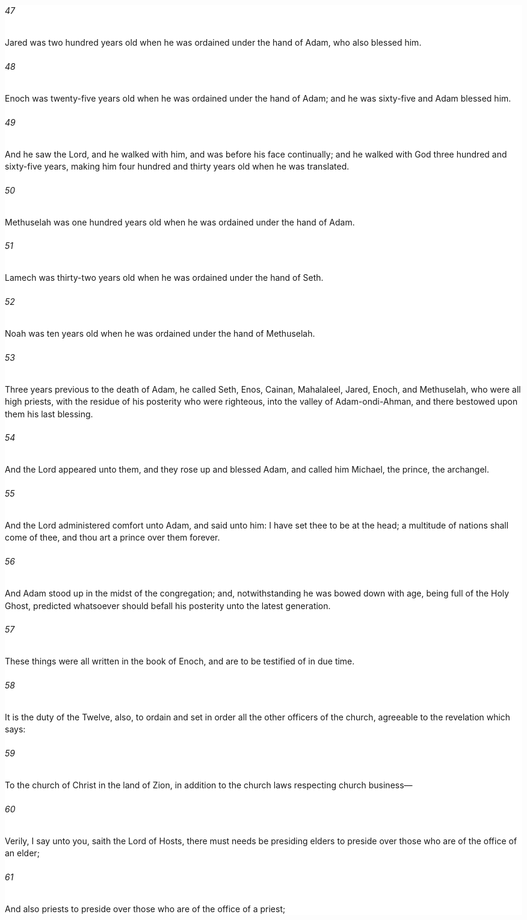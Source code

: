 ###### 47 
Jared was two hundred years old when he was ordained under the hand of Adam, who also blessed him.

###### 48 
Enoch was twenty-five years old when he was ordained under the hand of Adam; and he was sixty-five and Adam blessed him.

###### 49 
And he saw the Lord, and he walked with him, and was before his face continually; and he walked with God three hundred and sixty-five years, making him four hundred and thirty years old when he was translated.

###### 50 
Methuselah was one hundred years old when he was ordained under the hand of Adam.

###### 51 
Lamech was thirty-two years old when he was ordained under the hand of Seth.

###### 52 
Noah was ten years old when he was ordained under the hand of Methuselah.

###### 53 
Three years previous to the death of Adam, he called Seth, Enos, Cainan, Mahalaleel, Jared, Enoch, and Methuselah, who were all high priests, with the residue of his posterity who were righteous, into the valley of Adam-ondi-Ahman, and there bestowed upon them his last blessing.

###### 54 
And the Lord appeared unto them, and they rose up and blessed Adam, and called him Michael, the prince, the archangel.

###### 55 
And the Lord administered comfort unto Adam, and said unto him: I have set thee to be at the head; a multitude of nations shall come of thee, and thou art a prince over them forever.

###### 56 
And Adam stood up in the midst of the congregation; and, notwithstanding he was bowed down with age, being full of the Holy Ghost, predicted whatsoever should befall his posterity unto the latest generation.

###### 57 
These things were all written in the book of Enoch, and are to be testified of in due time.

###### 58 
It is the duty of the Twelve, also, to ordain and set in order all the other officers of the church, agreeable to the revelation which says:

###### 59 
To the church of Christ in the land of Zion, in addition to the church laws respecting church business—

###### 60 
Verily, I say unto you, saith the Lord of Hosts, there must needs be presiding elders to preside over those who are of the office of an elder;

###### 61 
And also priests to preside over those who are of the office of a priest;
